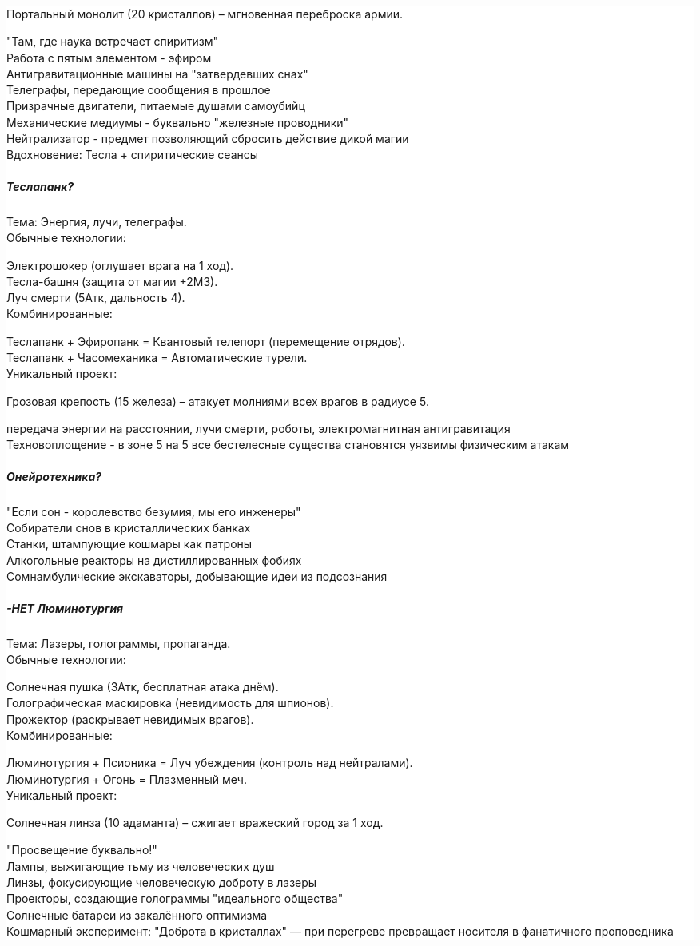 Портальный монолит (20 кристаллов) – мгновенная переброска армии.

"Там, где наука встречает спиритизм"  
Работа с пятым элементом \- эфиром  
Антигравитационные машины на "затвердевших снах"  
Телеграфы, передающие сообщения в прошлое  
Призрачные двигатели, питаемые душами самоубийц  
Механические медиумы \- буквально "железные проводники"  
Нейтрализатор \- предмет позволяющий сбросить действие дикой магии  
Вдохновение: Тесла \+ спиритические сеансы

##### **Теслапанк?**

Тема: Энергия, лучи, телеграфы.  
Обычные технологии:

Электрошокер (оглушает врага на 1 ход).  
Тесла-башня (защита от магии \+2МЗ).  
Луч смерти (5Атк, дальность 4).  
Комбинированные:

Теслапанк \+ Эфиропанк \= Квантовый телепорт (перемещение отрядов).  
Теслапанк \+ Часомеханика \= Автоматические турели.  
Уникальный проект:

Грозовая крепость (15 железа) – атакует молниями всех врагов в радиусе 5\.

передача энергии на расстоянии, лучи смерти, роботы, электромагнитная антигравитация  
Техновоплощение \- в зоне 5 на 5 все бестелесные существа становятся уязвимы физическим атакам

##### **Онейротехника?**

"Если сон \- королевство безумия, мы его инженеры"  
Собиратели снов в кристаллических банках  
Станки, штампующие кошмары как патроны  
Алкогольные реакторы на дистиллированных фобиях  
Сомнамбулические экскаваторы, добывающие идеи из подсознания

##### **\-НЕТ Люминотургия**

Тема: Лазеры, голограммы, пропаганда.  
Обычные технологии:

Солнечная пушка (3Атк, бесплатная атака днём).  
Голографическая маскировка (невидимость для шпионов).  
Прожектор (раскрывает невидимых врагов).  
Комбинированные:

Люминотургия \+ Псионика \= Луч убеждения (контроль над нейтралами).  
Люминотургия \+ Огонь \= Плазменный меч.  
Уникальный проект:

Солнечная линза (10 адаманта) – сжигает вражеский город за 1 ход.

"Просвещение буквально\!"  
Лампы, выжигающие тьму из человеческих душ  
Линзы, фокусирующие человеческую доброту в лазеры  
Проекторы, создающие голограммы "идеального общества"  
Солнечные батареи из закалённого оптимизма  
Кошмарный эксперимент: "Доброта в кристаллах" — при перегреве превращает носителя в фанатичного проповедника
